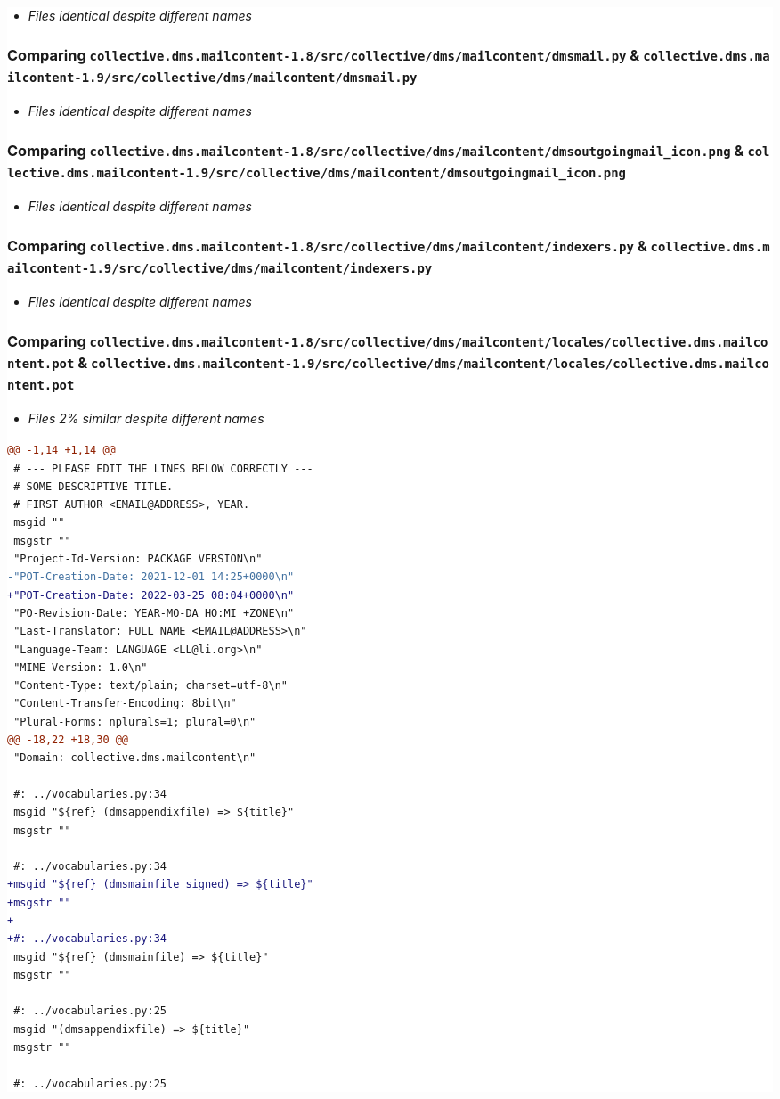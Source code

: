  * *Files identical despite different names*

### Comparing `collective.dms.mailcontent-1.8/src/collective/dms/mailcontent/dmsmail.py` & `collective.dms.mailcontent-1.9/src/collective/dms/mailcontent/dmsmail.py`

 * *Files identical despite different names*

### Comparing `collective.dms.mailcontent-1.8/src/collective/dms/mailcontent/dmsoutgoingmail_icon.png` & `collective.dms.mailcontent-1.9/src/collective/dms/mailcontent/dmsoutgoingmail_icon.png`

 * *Files identical despite different names*

### Comparing `collective.dms.mailcontent-1.8/src/collective/dms/mailcontent/indexers.py` & `collective.dms.mailcontent-1.9/src/collective/dms/mailcontent/indexers.py`

 * *Files identical despite different names*

### Comparing `collective.dms.mailcontent-1.8/src/collective/dms/mailcontent/locales/collective.dms.mailcontent.pot` & `collective.dms.mailcontent-1.9/src/collective/dms/mailcontent/locales/collective.dms.mailcontent.pot`

 * *Files 2% similar despite different names*

```diff
@@ -1,14 +1,14 @@
 # --- PLEASE EDIT THE LINES BELOW CORRECTLY ---
 # SOME DESCRIPTIVE TITLE.
 # FIRST AUTHOR <EMAIL@ADDRESS>, YEAR.
 msgid ""
 msgstr ""
 "Project-Id-Version: PACKAGE VERSION\n"
-"POT-Creation-Date: 2021-12-01 14:25+0000\n"
+"POT-Creation-Date: 2022-03-25 08:04+0000\n"
 "PO-Revision-Date: YEAR-MO-DA HO:MI +ZONE\n"
 "Last-Translator: FULL NAME <EMAIL@ADDRESS>\n"
 "Language-Team: LANGUAGE <LL@li.org>\n"
 "MIME-Version: 1.0\n"
 "Content-Type: text/plain; charset=utf-8\n"
 "Content-Transfer-Encoding: 8bit\n"
 "Plural-Forms: nplurals=1; plural=0\n"
@@ -18,22 +18,30 @@
 "Domain: collective.dms.mailcontent\n"
 
 #: ../vocabularies.py:34
 msgid "${ref} (dmsappendixfile) => ${title}"
 msgstr ""
 
 #: ../vocabularies.py:34
+msgid "${ref} (dmsmainfile signed) => ${title}"
+msgstr ""
+
+#: ../vocabularies.py:34
 msgid "${ref} (dmsmainfile) => ${title}"
 msgstr ""
 
 #: ../vocabularies.py:25
 msgid "(dmsappendixfile) => ${title}"
 msgstr ""
 
 #: ../vocabularies.py:25
```